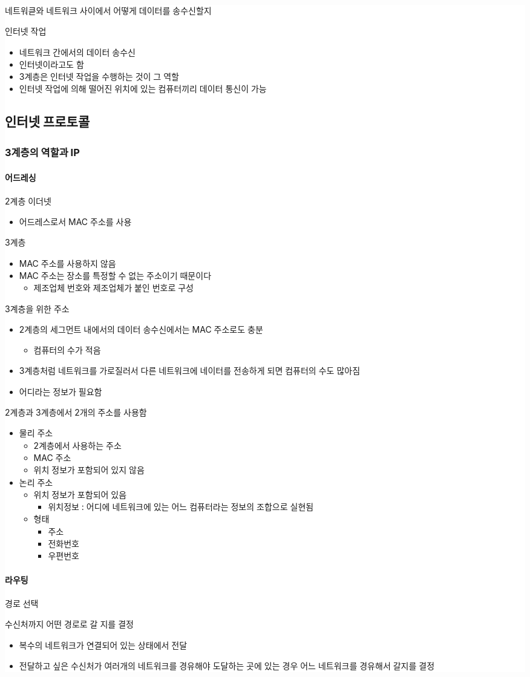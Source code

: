 네트워큳와 네트워크 사이에서 어떻게 데이터를 송수신할지

인터넷 작업

- 네트워크 간에서의 데이터 송수신
- 인터넷이라고도 함
- 3계층은 인터넷 작업을 수행하는 것이 그 역할
- 인터넷 작업에 의해 떨어진 위치에 있는 컴퓨터끼리 데이터 통신이 가능



## 인터넷 프로토콜

### 3계층의 역할과 IP

#### 어드레싱

2계층 이더넷

- 어드레스로서 MAC 주소를 사용

3계층

-  MAC 주소를 사용하지 않음
- MAC 주소는 장소를 특정할 수 없는 주소이기 때문이다
  - 제조업체 번호와 제조업체가 붙인 번호로 구성

3계층을 위한 주소

- 2계층의 세그먼트 내에서의 데이터 송수신에서는 MAC 주소로도 충분
  - 컴퓨터의 수가 적음

- 3계층처럼 네트워크를 가로질러서 다른 네트워크에 네이터를 전송하게 되면 컴퓨터의 수도 많아짐
- 어디라는 정보가 필요함

2계층과 3계층에서 2개의 주소를 사용함

- 물리 주소
  - 2계층에서 사용하는 주소
  - MAC 주소
  - 위치 정보가 포함되어 있지 않음
- 논리 주소
  - 위치 정보가 포함되어 있음
    - 위치정보 : 어디에 네트워크에 있는 어느 컴퓨터라는 정보의 조합으로 실현됨
  - 형태
    - 주소
    - 전화번호
    - 우편번호

#### 라우팅

경로 선택

수신처까지 어떤 경로로 갈 지를 결정

- 복수의 네트워크가 연결되어 있는 상태에서 전달

- 전달하고 싶은 수신처가 여러개의 네트워크를 경유해야 도달하는 곳에 있는 경우 어느 네트워크를 경유해서 갈지를 결정

